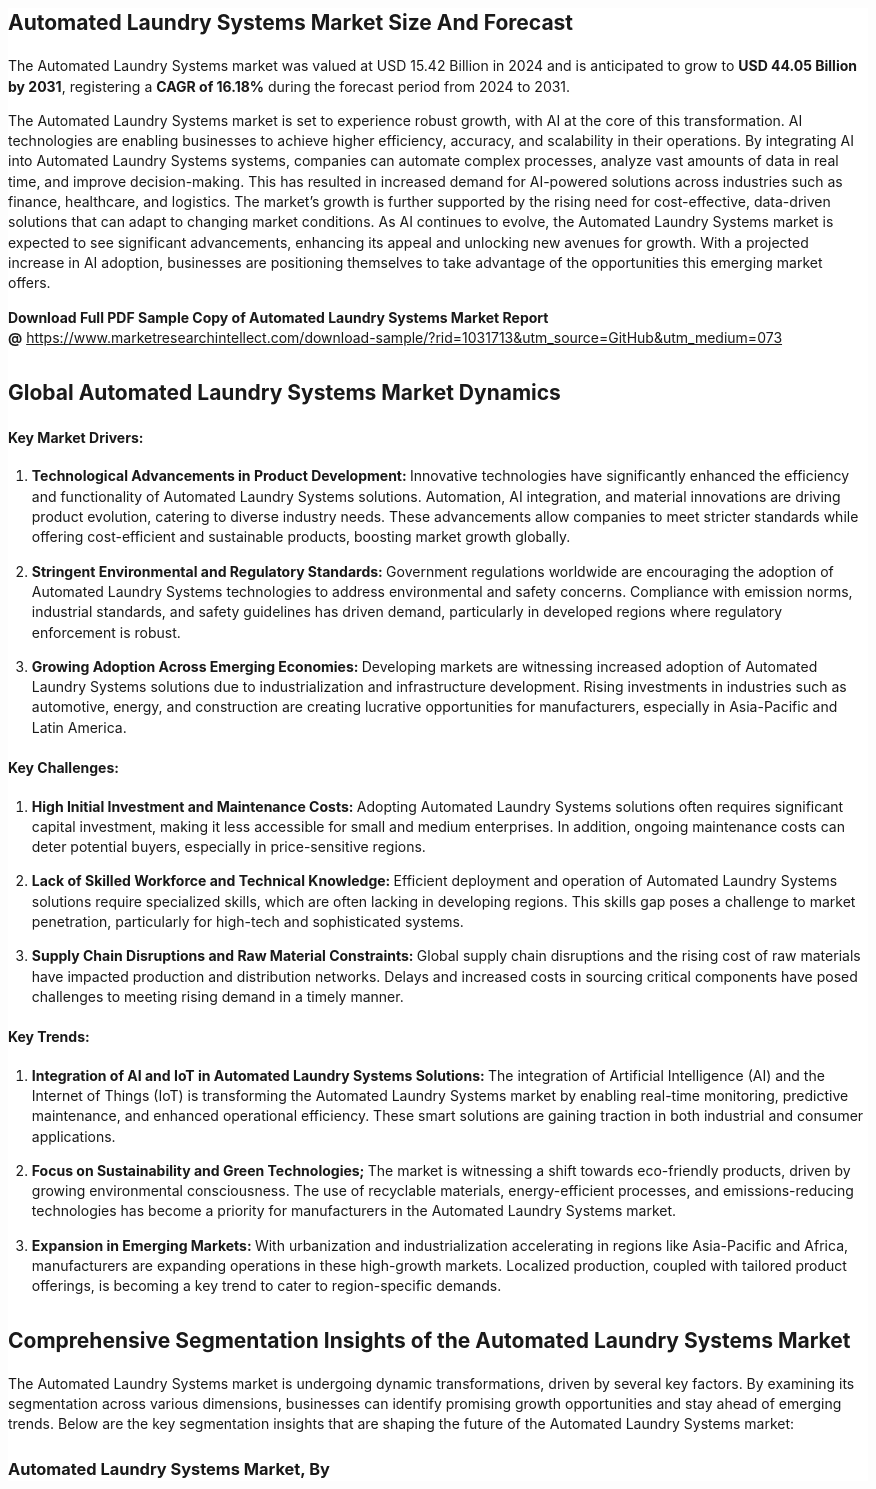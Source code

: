 <h2>Automated Laundry Systems Market Size And Forecast</h2><p>The Automated Laundry Systems market was valued at USD 15.42 Billion in 2024 and is anticipated to grow to <strong>USD 44.05 Billion by 2031</strong>, registering a <strong>CAGR of 16.18%</strong> during the forecast period from 2024 to 2031.</p><p>The Automated Laundry Systems market is set to experience robust growth, with AI at the core of this transformation. AI technologies are enabling businesses to achieve higher efficiency, accuracy, and scalability in their operations. By integrating AI into Automated Laundry Systems systems, companies can automate complex processes, analyze vast amounts of data in real time, and improve decision-making. This has resulted in increased demand for AI-powered solutions across industries such as finance, healthcare, and logistics. The market’s growth is further supported by the rising need for cost-effective, data-driven solutions that can adapt to changing market conditions. As AI continues to evolve, the Automated Laundry Systems market is expected to see significant advancements, enhancing its appeal and unlocking new avenues for growth. With a projected increase in AI adoption, businesses are positioning themselves to take advantage of the opportunities this emerging market offers.</p><p><strong>Download Full PDF Sample Copy of Automated Laundry Systems Market Report @</strong>&nbsp;<a href="https://www.marketresearchintellect.com/download-sample/?rid=1031713&amp;utm_source=GitHub&amp;utm_medium=073">https://www.marketresearchintellect.com/download-sample/?rid=1031713&amp;utm_source=GitHub&amp;utm_medium=073</a></p><h2>Global Automated Laundry Systems Market Dynamics</h2><h4><strong>Key Market Drivers:</strong></h4><ol><li><p><strong>Technological Advancements in Product Development:&nbsp;</strong>Innovative technologies have significantly enhanced the efficiency and functionality of Automated Laundry Systems solutions. Automation, AI integration, and material innovations are driving product evolution, catering to diverse industry needs. These advancements allow companies to meet stricter standards while offering cost-efficient and sustainable products, boosting market growth globally.</p></li><li><p><strong>Stringent Environmental and Regulatory Standards:&nbsp;</strong>Government regulations worldwide are encouraging the adoption of Automated Laundry Systems technologies to address environmental and safety concerns. Compliance with emission norms, industrial standards, and safety guidelines has driven demand, particularly in developed regions where regulatory enforcement is robust.</p></li><li><p><strong>Growing Adoption Across Emerging Economies:&nbsp;</strong>Developing markets are witnessing increased adoption of Automated Laundry Systems solutions due to industrialization and infrastructure development. Rising investments in industries such as automotive, energy, and construction are creating lucrative opportunities for manufacturers, especially in Asia-Pacific and Latin America.</p></li></ol><h4><strong>Key Challenges:</strong></h4><ol><li><p><strong>High Initial Investment and Maintenance Costs:&nbsp;</strong>Adopting Automated Laundry Systems solutions often requires significant capital investment, making it less accessible for small and medium enterprises. In addition, ongoing maintenance costs can deter potential buyers, especially in price-sensitive regions.</p></li><li><p><strong>Lack of Skilled Workforce and Technical Knowledge:&nbsp;</strong>Efficient deployment and operation of Automated Laundry Systems solutions require specialized skills, which are often lacking in developing regions. This skills gap poses a challenge to market penetration, particularly for high-tech and sophisticated systems.</p></li><li><p><strong>Supply Chain Disruptions and Raw Material Constraints:&nbsp;</strong>Global supply chain disruptions and the rising cost of raw materials have impacted production and distribution networks. Delays and increased costs in sourcing critical components have posed challenges to meeting rising demand in a timely manner.</p></li></ol><h4><strong>Key Trends:</strong></h4><ol><li><p><strong>Integration of AI and IoT in Automated Laundry Systems Solutions:&nbsp;</strong>The integration of Artificial Intelligence (AI) and the Internet of Things (IoT) is transforming the Automated Laundry Systems market by enabling real-time monitoring, predictive maintenance, and enhanced operational efficiency. These smart solutions are gaining traction in both industrial and consumer applications.</p></li><li><p><strong>Focus on Sustainability and Green Technologies;&nbsp;</strong>The market is witnessing a shift towards eco-friendly products, driven by growing environmental consciousness. The use of recyclable materials, energy-efficient processes, and emissions-reducing technologies has become a priority for manufacturers in the Automated Laundry Systems market.</p></li><li><p><strong>Expansion in Emerging Markets:&nbsp;</strong>With urbanization and industrialization accelerating in regions like Asia-Pacific and Africa, manufacturers are expanding operations in these high-growth markets. Localized production, coupled with tailored product offerings, is becoming a key trend to cater to region-specific demands.</p></li></ol><div class="article-main__content" data-test-id="publishing-text-block"><h2>Comprehensive Segmentation Insights of the Automated Laundry Systems Market</h2><p>The Automated Laundry Systems market is undergoing dynamic transformations, driven by several key factors. By examining its segmentation across various dimensions, businesses can identify promising growth opportunities and stay ahead of emerging trends. Below are the key segmentation insights that are shaping the future of the Automated Laundry Systems market:</p><h3><strong>Automated Laundry Systems Market, By